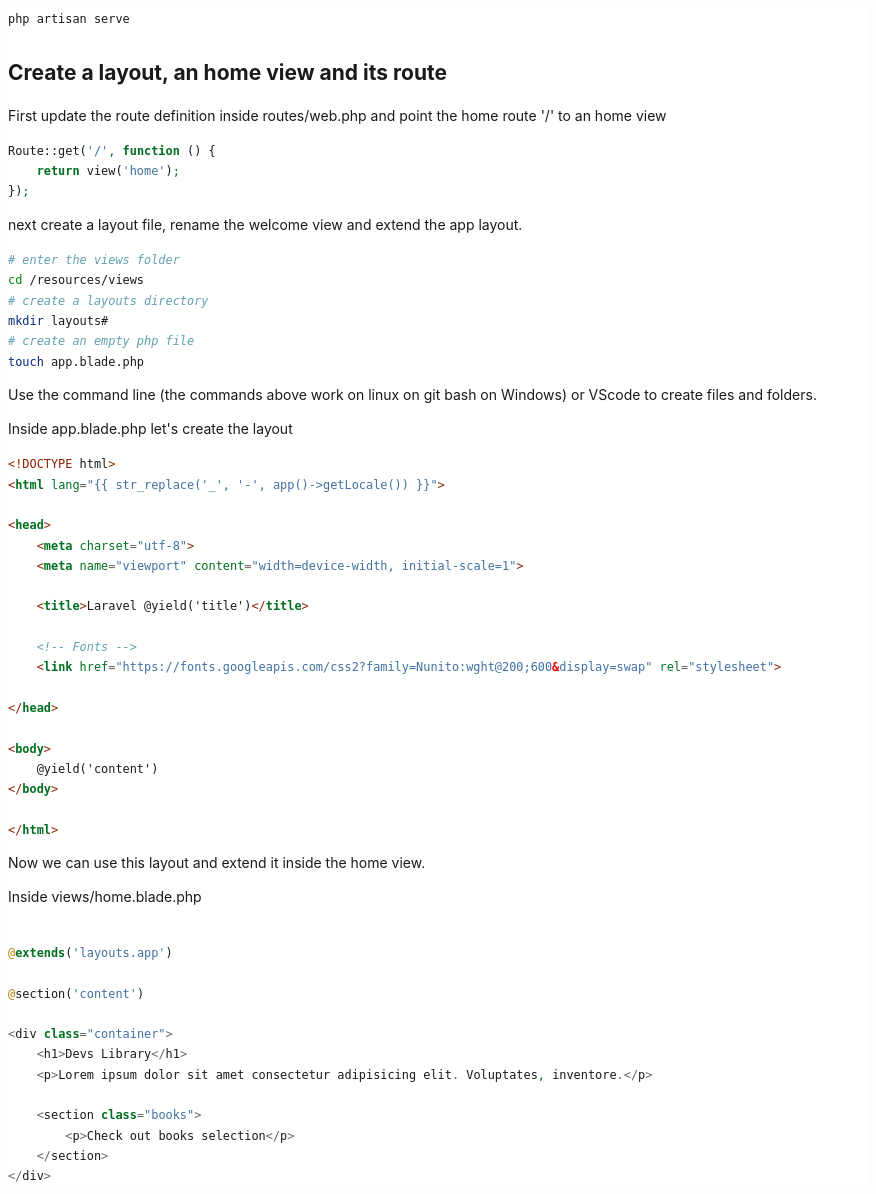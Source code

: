 ```php artisan serve```

## Create a layout, an home view and its route

First update the route definition inside routes/web.php and point the home route '/' to an home view

```php
Route::get('/', function () {
    return view('home');
});
```
next create a layout file, rename the welcome view and extend the app layout.

```bash
# enter the views folder
cd /resources/views
# create a layouts directory
mkdir layouts#
# create an empty php file
touch app.blade.php
```
Use the command line (the commands above work on linux on git bash on Windows)
or VScode to create files and folders.

Inside app.blade.php let's create the layout
```html
<!DOCTYPE html>
<html lang="{{ str_replace('_', '-', app()->getLocale()) }}">

<head>
    <meta charset="utf-8">
    <meta name="viewport" content="width=device-width, initial-scale=1">

    <title>Laravel @yield('title')</title>

    <!-- Fonts -->
    <link href="https://fonts.googleapis.com/css2?family=Nunito:wght@200;600&display=swap" rel="stylesheet">

</head>

<body>
    @yield('content')
</body>

</html>
```

Now we can use this layout and extend it inside the home view.

Inside views/home.blade.php

```php

@extends('layouts.app')

@section('content')

<div class="container">
    <h1>Devs Library</h1>
    <p>Lorem ipsum dolor sit amet consectetur adipisicing elit. Voluptates, inventore.</p>

    <section class="books">
        <p>Check out books selection</p>
    </section>
</div>
```